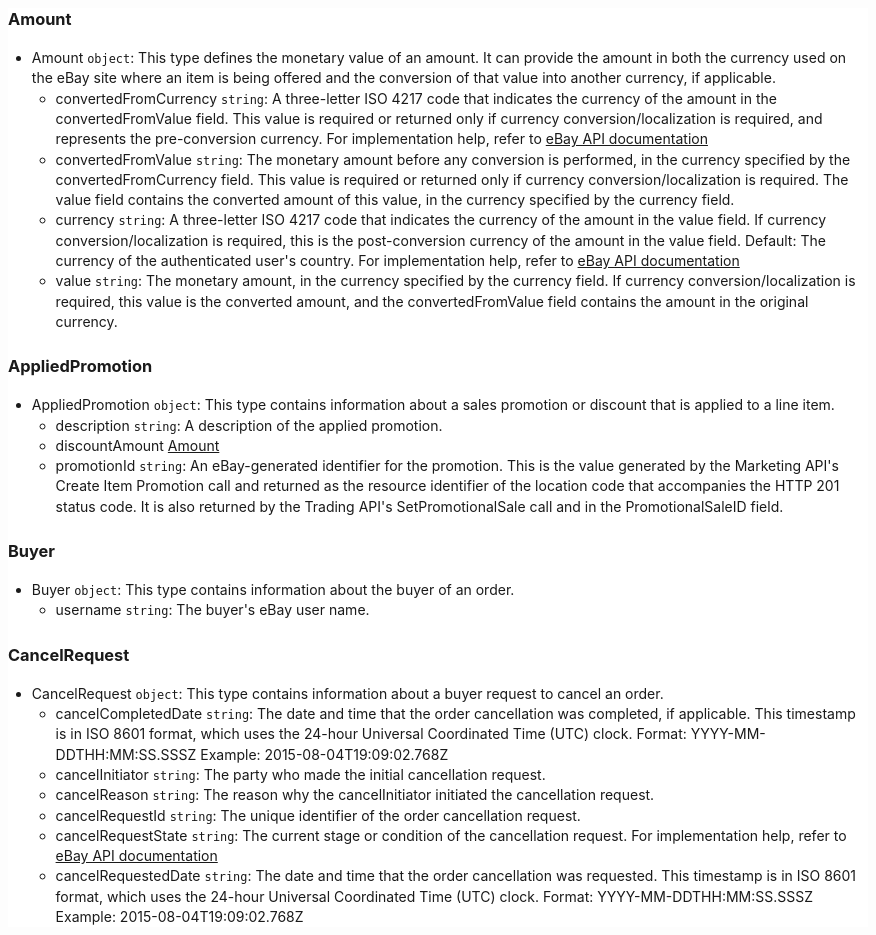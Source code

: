 ### Amount
* Amount `object`: This type defines the monetary value of an amount. It can provide the amount in both the currency used on the eBay site where an item is being offered and the conversion of that value into another currency, if applicable.
  * convertedFromCurrency `string`: A three-letter ISO 4217 code that indicates the currency of the amount in the convertedFromValue field. This value is required or returned only if currency conversion/localization is required, and represents the pre-conversion currency. For implementation help, refer to <a href='https://developer.ebay.com/devzone/rest/api-ref/fulfillment/types/CurrencyCodeEnum.html'>eBay API documentation</a>
  * convertedFromValue `string`: The monetary amount before any conversion is performed, in the currency specified by the convertedFromCurrency field. This value is required or returned only if currency conversion/localization is required. The value field contains the converted amount of this value, in the currency specified by the currency field.
  * currency `string`: A three-letter ISO 4217 code that indicates the currency of the amount in the value field. If currency conversion/localization is required, this is the post-conversion currency of the amount in the value field. Default: The currency of the authenticated user's country. For implementation help, refer to <a href='https://developer.ebay.com/devzone/rest/api-ref/fulfillment/types/CurrencyCodeEnum.html'>eBay API documentation</a>
  * value `string`: The monetary amount, in the currency specified by the currency field. If currency conversion/localization is required, this value is the converted amount, and the convertedFromValue field contains the amount in the original currency.

### AppliedPromotion
* AppliedPromotion `object`: This type contains information about a sales promotion or discount that is applied to a line item.
  * description `string`: A description of the applied promotion.
  * discountAmount [Amount](#amount)
  * promotionId `string`: An eBay-generated identifier for the promotion. This is the value generated by the Marketing API's Create Item Promotion call and returned as the resource identifier of the location code that accompanies the HTTP 201 status code. It is also returned by the Trading API's SetPromotionalSale call and in the PromotionalSaleID field.

### Buyer
* Buyer `object`: This type contains information about the buyer of an order.
  * username `string`: The buyer's eBay user name.

### CancelRequest
* CancelRequest `object`: This type contains information about a buyer request to cancel an order.
  * cancelCompletedDate `string`: The date and time that the order cancellation was completed, if applicable. This timestamp is in ISO 8601 format, which uses the 24-hour Universal Coordinated Time (UTC) clock. Format: YYYY-MM-DDTHH:MM:SS.SSSZ Example: 2015-08-04T19:09:02.768Z
  * cancelInitiator `string`: The party who made the initial cancellation request.
  * cancelReason `string`: The reason why the cancelInitiator initiated the cancellation request.
  * cancelRequestId `string`: The unique identifier of the order cancellation request.
  * cancelRequestState `string`: The current stage or condition of the cancellation request. For implementation help, refer to <a href='https://developer.ebay.com/devzone/rest/api-ref/fulfillment/types/CancelRequestStateEnum.html'>eBay API documentation</a>
  * cancelRequestedDate `string`: The date and time that the order cancellation was requested. This timestamp is in ISO 8601 format, which uses the 24-hour Universal Coordinated Time (UTC) clock. Format: YYYY-MM-DDTHH:MM:SS.SSSZ Example: 2015-08-04T19:09:02.768Z
